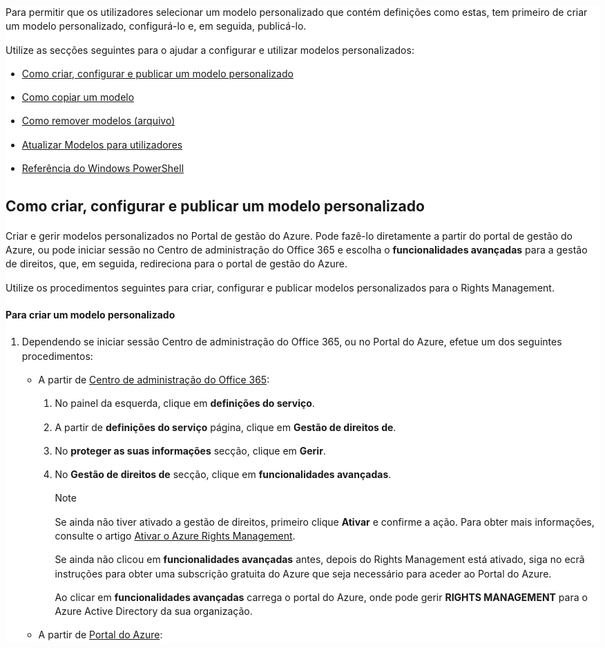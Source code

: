 Para permitir que os utilizadores selecionar um modelo personalizado que contém definições como estas, tem primeiro de criar um modelo personalizado, configurá-lo e, em seguida, publicá-lo.

Utilize as secções seguintes para o ajudar a configurar e utilizar modelos personalizados:

-   [Como criar, configurar e publicar um modelo personalizado](../Topic/Configuring_Custom_Templates_for_Azure_Rights_Management.md#BKMK_HowToConfigureCustomTemplates)

-   [Como copiar um modelo](../Topic/Configuring_Custom_Templates_for_Azure_Rights_Management.md#BKMK_HowToCopyTemplates)

-   [Como remover modelos (arquivo)](../Topic/Configuring_Custom_Templates_for_Azure_Rights_Management.md#BKMK_HowToArchiveTemplates)

-   [Atualizar Modelos para utilizadores](../Topic/Configuring_Custom_Templates_for_Azure_Rights_Management.md#BKMK_RefreshingTemplates)

-   [Referência do Windows PowerShell](../Topic/Configuring_Custom_Templates_for_Azure_Rights_Management.md#BKMK_PowerShellTemplates)

## <a name="BKMK_HowToConfigureCustomTemplates"></a>Como criar, configurar e publicar um modelo personalizado
Criar e gerir modelos personalizados no Portal de gestão do Azure. Pode fazê-lo diretamente a partir do portal de gestão do Azure, ou pode iniciar sessão no Centro de administração do Office 365 e escolha o **funcionalidades avançadas** para a gestão de direitos, que, em seguida, redireciona para o portal de gestão do Azure.

Utilize os procedimentos seguintes para criar, configurar e publicar modelos personalizados para o Rights Management.

#### Para criar um modelo personalizado

1.  Dependendo se iniciar sessão Centro de administração do Office 365, ou no Portal do Azure, efetue um dos seguintes procedimentos:

    -   A partir de [Centro de administração do Office 365](https://portal.office.com/):

        1.  No painel da esquerda, clique em **definições do serviço**.

        2.  A partir de **definições do serviço** página, clique em **Gestão de direitos de**.

        3.  No **proteger as suas informações** secção, clique em **Gerir**.

        4.  No **Gestão de direitos de** secção, clique em **funcionalidades avançadas**.

            > [!NOTE]
            > Se ainda não tiver ativado a gestão de direitos, primeiro clique **Ativar** e confirme a ação. Para obter mais informações, consulte o artigo [Ativar o Azure Rights Management](../Topic/Activating_Azure_Rights_Management.md).
            > 
            > Se ainda não clicou em **funcionalidades avançadas** antes, depois do Rights Management está ativado, siga no ecrã instruções para obter uma subscrição gratuita do Azure que seja necessário para aceder ao Portal do Azure.

            Ao clicar em **funcionalidades avançadas** carrega o portal do Azure, onde pode gerir **RIGHTS MANAGEMENT** para o Azure Active Directory da sua organização.

    -   A partir de [Portal do Azure](http://go.microsoft.com/fwlink/p/?LinkID=275081):
